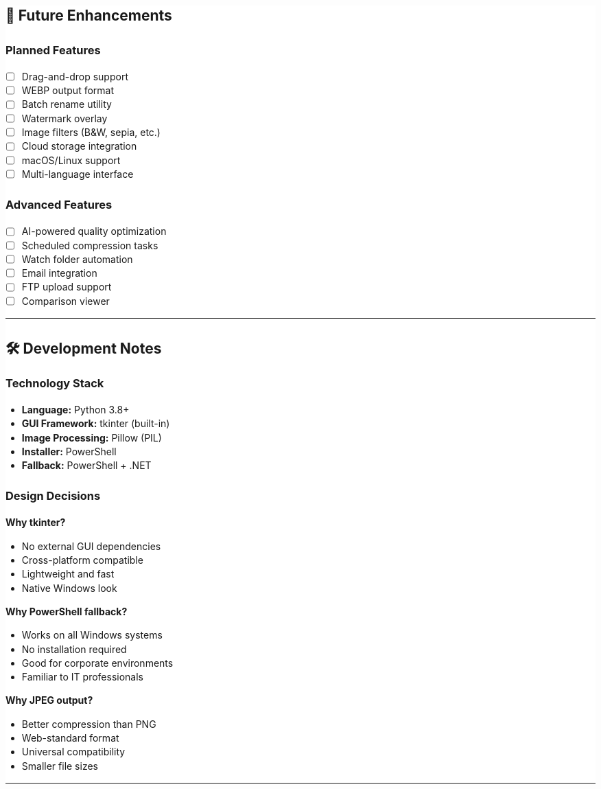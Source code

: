 ## 🔮 Future Enhancements

### Planned Features
- [ ] Drag-and-drop support
- [ ] WEBP output format
- [ ] Batch rename utility
- [ ] Watermark overlay
- [ ] Image filters (B&W, sepia, etc.)
- [ ] Cloud storage integration
- [ ] macOS/Linux support
- [ ] Multi-language interface

### Advanced Features
- [ ] AI-powered quality optimization
- [ ] Scheduled compression tasks
- [ ] Watch folder automation
- [ ] Email integration
- [ ] FTP upload support
- [ ] Comparison viewer

---

## 🛠️ Development Notes

### Technology Stack
- **Language:** Python 3.8+
- **GUI Framework:** tkinter (built-in)
- **Image Processing:** Pillow (PIL)
- **Installer:** PowerShell
- **Fallback:** PowerShell + .NET

### Design Decisions

**Why tkinter?**
- No external GUI dependencies
- Cross-platform compatible
- Lightweight and fast
- Native Windows look

**Why PowerShell fallback?**
- Works on all Windows systems
- No installation required
- Good for corporate environments
- Familiar to IT professionals

**Why JPEG output?**
- Better compression than PNG
- Web-standard format
- Universal compatibility
- Smaller file sizes

---